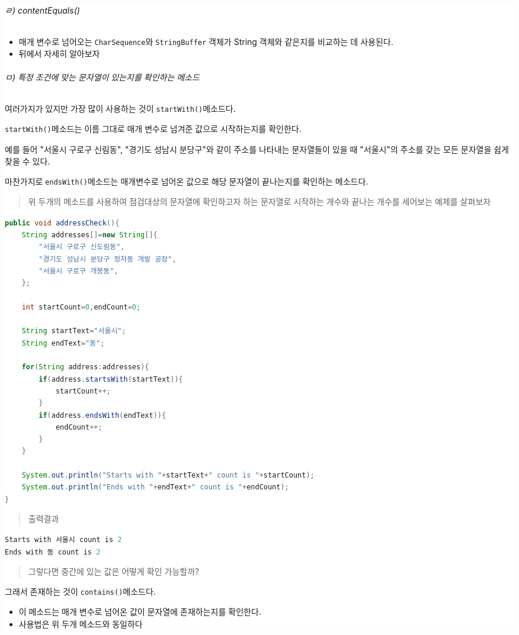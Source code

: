 ###### ㄹ) contentEquals()
- 매개 변수로 넘어오는 `CharSequence`와 `StringBuffer` 객체가 String 객체와 같은지를 비교하는 데 사용된다.
- 뒤에서 자세히 알아보자

###### ㅁ) 특정 조건에 맞는 문자열이 있는지를 확인하는 메소드

여러가지가 있지만 가장 많이 사용하는 것이 `startWith()`메소드다.

`startWith()`메소드는 이름 그대로 매개 변수로 넘겨준 값으로 시작하는지를 확인한다.

예를 들어 "서울시 구로구 신림동", "경기도 성남시 분당구"와 같이 주소를 나타내는 문자열들이 있을 때
"서울시"의 주소를 갖는 모든 문자열을 쉽게 찾을 수 있다.

마찬가지로 `endsWith()`메소드는 매개변수로 넘어온 값으로 해당 문자열이 끝나는지를 확인하는 메소드다.

> 위 두개의 메소드를 사용하여 점검대상의 문자열에 확인하고자 하는 문자열로 시작하는 개수와 끝나는 개수를 세어보는 예제를 살펴보자

```java
public void addressCheck(){
	String addresses[]=new String[]{
		"서울시 구로구 신도림동",
		"경기도 성남시 분당구 정자동 개발 공장",
		"서울시 구로구 개봉동",
	};

	int startCount=0,endCount=0;

	String startText="서울시";
	String endText="동";

	for(String address:addresses){
		if(address.startsWith(startText)){
			startCount++;
		}
		if(address.endsWith(endText)){
			endCount++;
		}
	}	

	System.out.println("Starts with "+startText+" count is "+startCount);
	System.out.println("Ends with "+endText+" count is "+endCount);
}
```

> 출력결과

```java
Starts with 서울시 count is 2
Ends with 동 count is 2
```

> 그렇다면 중간에 있는 값은 어떻게 확인 가능할까?

그래서 존재하는 것이 `contains()`메소드다.
- 이 메소드는 매개 변수로 넘어온 값이 문자열에 존재하는지를 확인한다.
- 사용법은 위 두개 메소드와 동일하다
